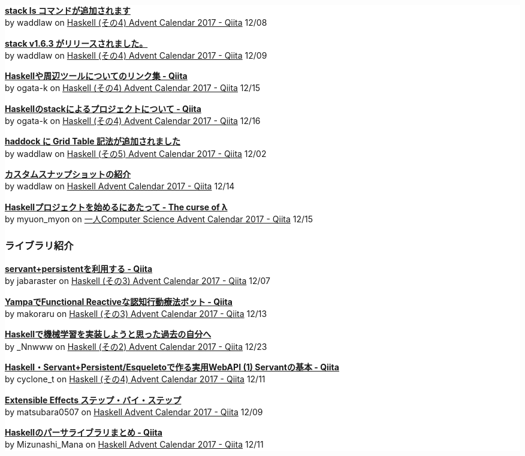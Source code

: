 **[stack ls コマンドが追加されます](https://haskell.e-bigmoon.com/posts/2017-12-20-stack-ls-command.html)**  
 by waddlaw on [Haskell (その4) Advent Calendar 2017 - Qiita](http://qiita.com/advent-calendar/2017/haskell4) 12/08

**[stack v1.6.3 がリリースされました。](https://haskell.e-bigmoon.com/posts/2017-12-24-stack163.html)**  
 by waddlaw on [Haskell (その4) Advent Calendar 2017 - Qiita](http://qiita.com/advent-calendar/2017/haskell4) 12/09

**[Haskellや周辺ツールについてのリンク集 - Qiita](https://qiita.com/ogata-k/items/23d70250ec42359b6bb5)**  
 by ogata-k on [Haskell (その4) Advent Calendar 2017 - Qiita](http://qiita.com/advent-calendar/2017/haskell4) 12/15

**[Haskellのstackによるプロジェクトについて - Qiita](https://qiita.com/ogata-k/items/2b21326b2b7351bfc28c)**  
 by ogata-k on [Haskell (その4) Advent Calendar 2017 - Qiita](http://qiita.com/advent-calendar/2017/haskell4) 12/16

**[haddock に Grid Table 記法が追加されました](https://haskell.e-bigmoon.com/posts/2017-12-27-haddock-grid-table.html)**  
 by waddlaw on [Haskell (その5) Advent Calendar 2017 - Qiita](http://qiita.com/advent-calendar/2017/haskell5) 12/02

**[カスタムスナップショットの紹介](https://haskell.e-bigmoon.com/posts/2017-12-23-stack161.html)**  
 by waddlaw on [Haskell Advent Calendar 2017 - Qiita](http://qiita.com/advent-calendar/2017/haskell) 12/14

**[Haskellプロジェクトを始めるにあたって - The curse of λ](https://myuon.github.io/posts/haskell-project-setup/)**  
 by myuon_myon on [一人Computer Science Advent Calendar 2017 - Qiita](http://qiita.com/advent-calendar/2017/myuon_myon_cs) 12/15

### ライブラリ紹介

**[servant+persistentを利用する - Qiita](https://qiita.com/jabaraster/items/e8ebbe6d25b535947aba)**  
 by jabaraster on [Haskell  (その3) Advent Calendar 2017 - Qiita](http://qiita.com/advent-calendar/2017/haskell3) 12/07

**[YampaでFunctional Reactiveな認知行動療法ボット - Qiita](https://qiita.com/makoraru/items/596729de09d6aeb81e5a)**  
 by makoraru on [Haskell  (その3) Advent Calendar 2017 - Qiita](http://qiita.com/advent-calendar/2017/haskell3) 12/13

**[Haskellで機械学習を実装しようと思った過去の自分へ](https://nnwww.github.io/blog/post/haskell_ml/)**  
 by \_Nnwww on [Haskell (その2) Advent Calendar 2017 - Qiita](http://qiita.com/advent-calendar/2017/haskell2) 12/23

**[Haskell・Servant+Persistent/Esqueletoで作る実用WebAPI (1) Servantの基本 - Qiita](https://qiita.com/cyclone_t/items/52ad44cfbb4603e123f3)**  
 by cyclone_t on [Haskell (その4) Advent Calendar 2017 - Qiita](http://qiita.com/advent-calendar/2017/haskell4) 12/11

**[Extensible Effects ステップ・バイ・ステップ](https://matsubara0507.github.io/posts/2017-12-09-extensible-effects-step-by-step.html)**  
 by matsubara0507 on [Haskell Advent Calendar 2017 - Qiita](http://qiita.com/advent-calendar/2017/haskell) 12/09

**[Haskellのパーサライブラリまとめ - Qiita](https://qiita.com/Mizunashi_Mana/items/115855bf2af9b9970198)**  
 by Mizunashi_Mana on [Haskell Advent Calendar 2017 - Qiita](http://qiita.com/advent-calendar/2017/haskell) 12/11
